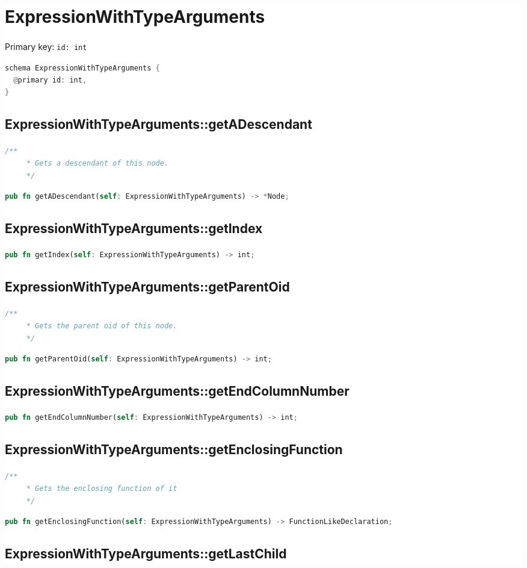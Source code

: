 # ExpressionWithTypeArguments

Primary key: `id: int`

```rust
schema ExpressionWithTypeArguments {
  @primary id: int,
}
```
## ExpressionWithTypeArguments::getADescendant

```rust
/**
     * Gets a descendant of this node. 
     */
```
```rust
pub fn getADescendant(self: ExpressionWithTypeArguments) -> *Node;
```
## ExpressionWithTypeArguments::getIndex

```rust
pub fn getIndex(self: ExpressionWithTypeArguments) -> int;
```
## ExpressionWithTypeArguments::getParentOid

```rust
/**
     * Gets the parent oid of this node.
     */
```
```rust
pub fn getParentOid(self: ExpressionWithTypeArguments) -> int;
```
## ExpressionWithTypeArguments::getEndColumnNumber

```rust
pub fn getEndColumnNumber(self: ExpressionWithTypeArguments) -> int;
```
## ExpressionWithTypeArguments::getEnclosingFunction

```rust
/**
     * Gets the enclosing function of it
     */
```
```rust
pub fn getEnclosingFunction(self: ExpressionWithTypeArguments) -> FunctionLikeDeclaration;
```
## ExpressionWithTypeArguments::getLastChild
